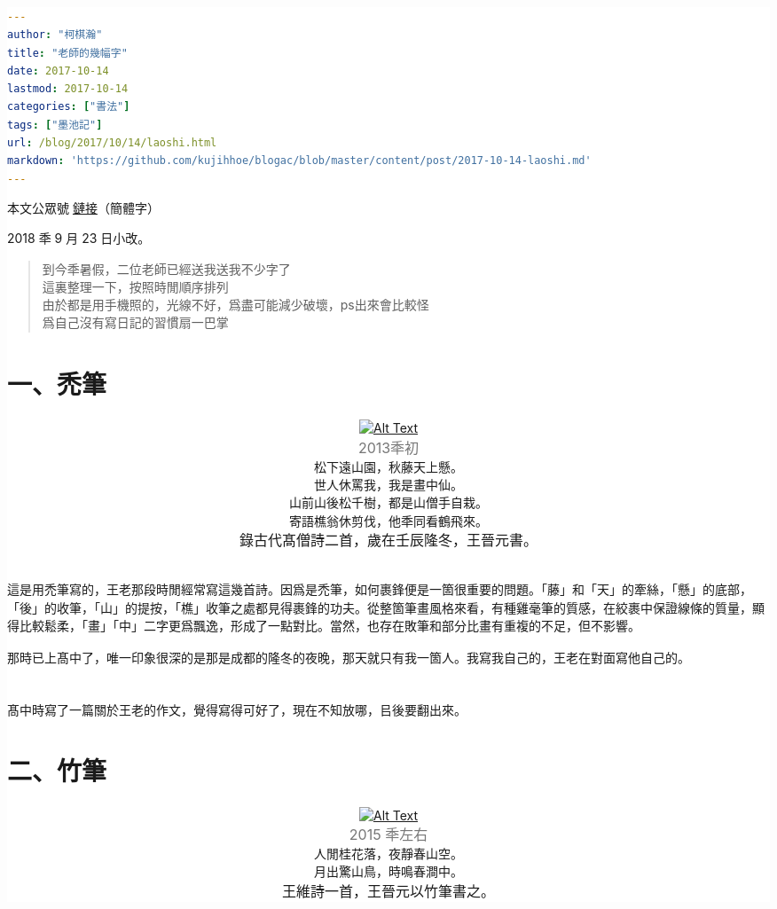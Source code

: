 ```yaml
---
author: "柯棋瀚"
title: "老師的幾幅字"
date: 2017-10-14
lastmod: 2017-10-14
categories: ["書法"]
tags: ["墨池記"]
url: /blog/2017/10/14/laoshi.html
markdown: 'https://github.com/kujihhoe/blogac/blob/master/content/post/2017-10-14-laoshi.md'
---
```




本文公眾號 [鏈接](https://mp.weixin.qq.com/s?__biz=Mzg3MDAzOTcxNQ==&mid=2247483676&idx=1&sn=dc398ebaf3dacdd65168aba69bffd7a4&chksm=ce92a8d0f9e521c6a15f2de40cd8820a20e102514e52834bf96b1e0db7bcaf28ef554634e47b&token=1187928757&lang=zh_CN#rd)（簡體字）

2018 秊 9 月 23 日小改。

> 到今秊暑假，二位老師已經送我送我不少字了  
> 這裏整理一下，按照時閒順序排列  
> 由於都是用手機照的，光線不好，爲盡可能減少破壞，ps出來會比較怪  
> 爲自己沒有寫日記的習慣扇一巴掌


# 一、禿筆

<center><a href="https://www.superbed.cn/pic/5be2cda39dc6d6b928f1a0f1" target="_blank"><img src="https://www.superbed.cn/pic/5be2cda39dc6d6b928f1a0f1" width="450" alt="Alt Text" /></a></center>
<center><font size="3.1" color="#777">2013秊初</font></center>

<center>松下遠山園，秋藤天上懸。</center>
<center>世人休罵我，我是畫中仙。</center>
<center>山前山後松千樹，都是山僧手自栽。</center>
<center>寄語樵翁休剪伐，他秊同看鶴飛來。</center>
<center><font size="3.1" >錄古代髙僧詩二首，歲在壬辰隆冬，王晉元書。</font></center>
<br>

這是用禿筆寫的，王老那段時閒經常寫這幾首詩。因爲是禿筆，如何裹鋒便是一箇很重要的問題。「藤」和「天」的牽絲，「懸」的底部，「後」的收筆，「山」的提按，「樵」收筆之處都見得裹鋒的功夫。從整箇筆畫風格來看，有種雞毫筆的質感，在絞裹中保證線條的質量，顯得比較鬆柔，「畫」「中」二字更爲飄逸，形成了一點對比。當然，也存在敗筆和部分比畫有重複的不足，但不影響。

那時已上髙中了，唯一印象很深的是那是成都的隆冬的夜晚，那天就只有我一箇人。我寫我自己的，王老在對面寫他自己的。<font size="3.1" color="white">快走的時候拏出紙寫了兩幅字，挑了一幅好一點的，說「這箇給伱吧，今天只有伱一箇人。」</font>

髙中時寫了一篇關於王老的作文，覺得寫得可好了，現在不知放哪，㠯後要翻出來。

# 二、竹筆

<center><a href="https://www.superbed.cn/pic/5be2cdb39dc6d6b928f1a0f2" target="_blank"><img src="https://www.superbed.cn/pic/5be2cdb39dc6d6b928f1a0f2" width="350" alt="Alt Text" /></a></center>
<center><font size="3.1" color="#777">2015 秊左右</font></center>

<center>人閒桂花落，夜靜春山空。</center>
<center>月出驚山鳥，時鳴春澗中。</center>
<center><font size="3.1" >王維詩一首，王晉元以竹筆書之。</font></center>
